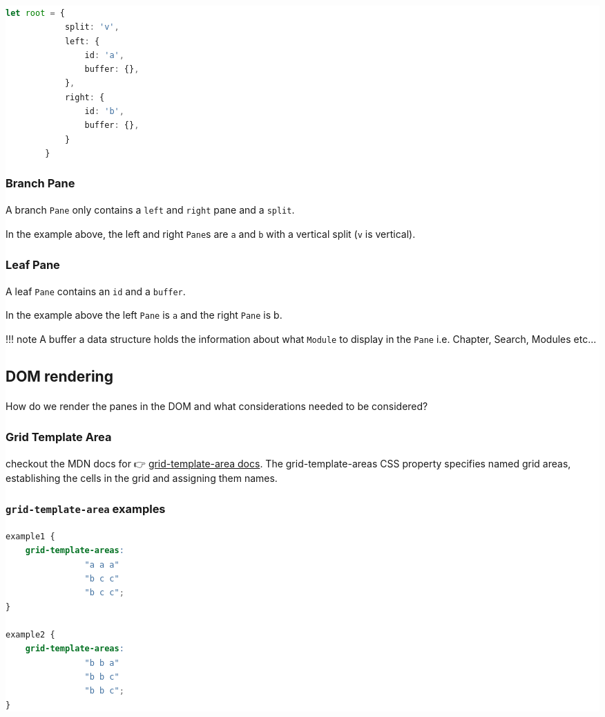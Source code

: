 ```typescript
let root = {
            split: 'v',
            left: {
                id: 'a',
                buffer: {},
            },
            right: {
                id: 'b',
                buffer: {},
            }
        }
```

### Branch Pane
A branch `Pane` only contains a `left` and `right` pane and a `split`.

In the example above, the left and right `Pane`s are `a` and `b` with a vertical split (`v` is vertical).


### Leaf Pane
A leaf `Pane` contains an `id` and a `buffer`.

In the example above the left `Pane` is `a` and the right `Pane` is b.

!!! note
    A buffer a data structure holds the information about what `Module` to display in the `Pane` i.e. Chapter, Search, Modules etc... 

## DOM rendering

How do we render the panes in the DOM and what considerations needed to be considered? 

### Grid Template Area

checkout the MDN docs for 👉 [grid-template-area docs](https://developer.mozilla.org/en-US/docs/Web/CSS/grid-template-areas). The grid-template-areas CSS property specifies named grid areas, establishing the cells in the grid and assigning them names.

### `grid-template-area` examples
```css
example1 {
    grid-template-areas: 
                "a a a"
                "b c c"
                "b c c";
}

example2 {
    grid-template-areas: 
                "b b a"
                "b b c"
                "b b c";
}
```
